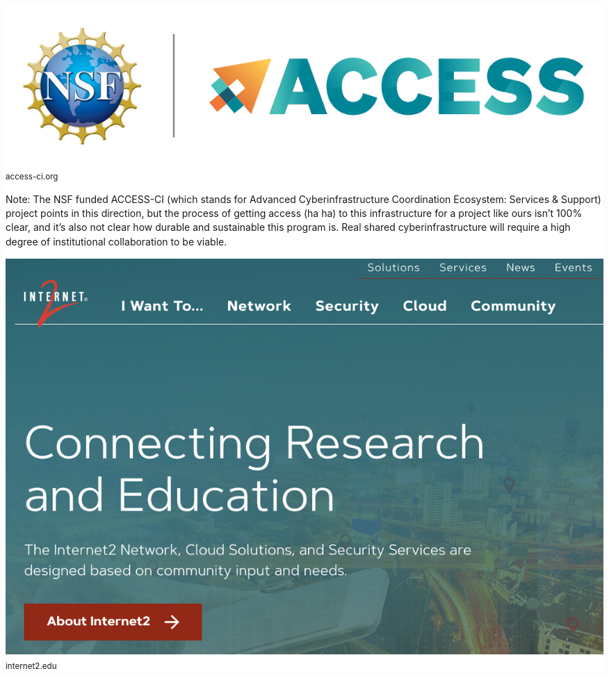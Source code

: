 
![Access-ci logo](images/access-ci.png)<small>access-ci.org</small>

Note: The NSF funded ACCESS-CI (which stands for Advanced Cyberinfrastructure Coordination Ecosystem: Services & Support) project points in this direction, but the process of getting access (ha ha) to this infrastructure for a project like ours isn’t 100% clear, and it’s also not clear how durable and sustainable this program is. Real shared cyberinfrastructure will require a high degree of institutional collaboration to be viable.


![Internet 2 logo](images/internet2.png)
<small>internet2.edu</small>
